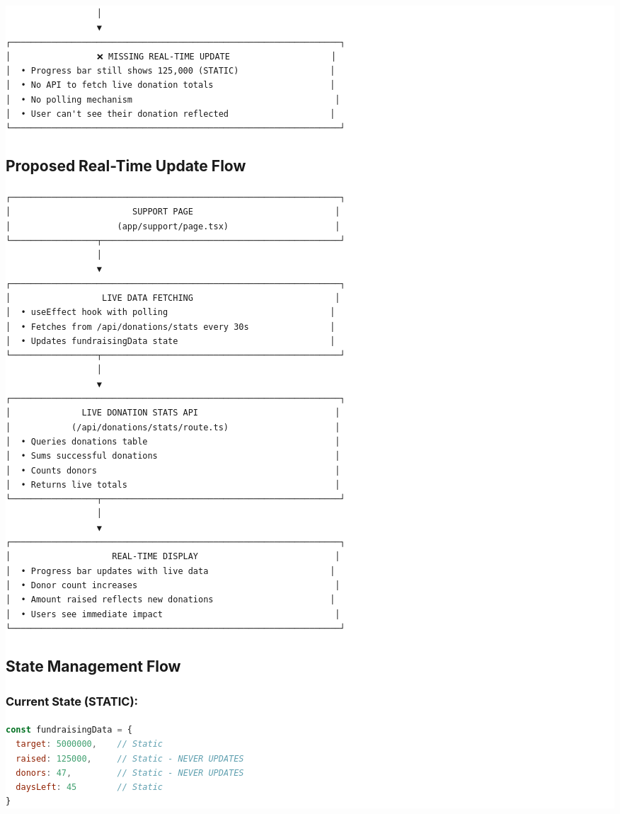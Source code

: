 ```
                  │
                  ▼
┌─────────────────────────────────────────────────────────────────┐
│                 ❌ MISSING REAL-TIME UPDATE                    │
│  • Progress bar still shows 125,000 (STATIC)                  │
│  • No API to fetch live donation totals                       │
│  • No polling mechanism                                        │
│  • User can't see their donation reflected                    │
└─────────────────────────────────────────────────────────────────┘
```

## Proposed Real-Time Update Flow

```
┌─────────────────────────────────────────────────────────────────┐
│                        SUPPORT PAGE                            │
│                     (app/support/page.tsx)                     │
└─────────────────┬───────────────────────────────────────────────┘
                  │
                  ▼
┌─────────────────────────────────────────────────────────────────┐
│                  LIVE DATA FETCHING                            │
│  • useEffect hook with polling                                │
│  • Fetches from /api/donations/stats every 30s                │
│  • Updates fundraisingData state                              │
└─────────────────┬───────────────────────────────────────────────┘
                  │
                  ▼
┌─────────────────────────────────────────────────────────────────┐
│              LIVE DONATION STATS API                           │
│            (/api/donations/stats/route.ts)                     │
│  • Queries donations table                                     │
│  • Sums successful donations                                   │
│  • Counts donors                                               │
│  • Returns live totals                                         │
└─────────────────┬───────────────────────────────────────────────┘
                  │
                  ▼
┌─────────────────────────────────────────────────────────────────┐
│                    REAL-TIME DISPLAY                           │
│  • Progress bar updates with live data                        │
│  • Donor count increases                                       │
│  • Amount raised reflects new donations                       │
│  • Users see immediate impact                                  │
└─────────────────────────────────────────────────────────────────┘
```

## State Management Flow

### Current State (STATIC):
```javascript
const fundraisingData = {
  target: 5000000,    // Static
  raised: 125000,     // Static - NEVER UPDATES
  donors: 47,         // Static - NEVER UPDATES
  daysLeft: 45        // Static
}
```
